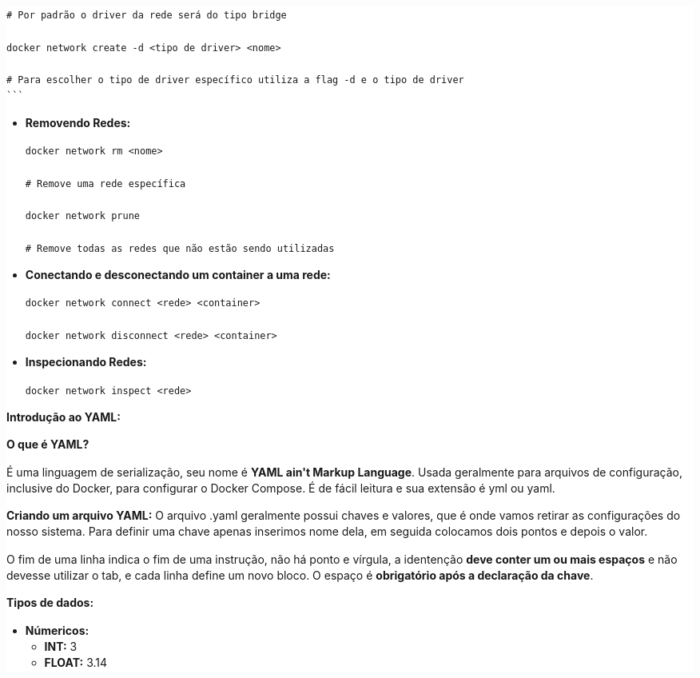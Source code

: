     # Por padrão o driver da rede será do tipo bridge

    docker network create -d <tipo de driver> <nome>

    # Para escolher o tipo de driver específico utiliza a flag -d e o tipo de driver
    ```

- **Removendo Redes:** 

    ```Docker
    docker network rm <nome>

    # Remove uma rede específica

    docker network prune

    # Remove todas as redes que não estão sendo utilizadas
    ```

- **Conectando e desconectando um container a uma rede:** 

    ```Docker
    docker network connect <rede> <container>

    docker network disconnect <rede> <container>
    ```

- **Inspecionando Redes:** 

    ```Docker
    docker network inspect <rede>
    ```

**Introdução ao YAML:**

**O que é YAML?**

É uma linguagem de serialização, seu nome é **YAML ain't Markup Language**. Usada geralmente para arquivos de configuração, inclusive do Docker, para configurar o Docker Compose. É de fácil leitura e sua extensão é yml ou yaml.

**Criando um arquivo YAML:** O arquivo .yaml geralmente possui chaves e valores, que é onde vamos retirar as configurações do nosso sistema. Para definir uma chave apenas inserimos nome dela, em seguida colocamos dois pontos e depois o valor.

O fim de uma linha indica o fim de uma instrução, não há ponto e vírgula, a identenção **deve conter um ou mais espaços** e não devesse utilizar o tab, e cada linha define um novo bloco. O espaço é **obrigatório após a declaração da chave**.

**Tipos de dados:**

- **Númericos:**
    - **INT:** 3
    - **FLOAT:** 3.14
